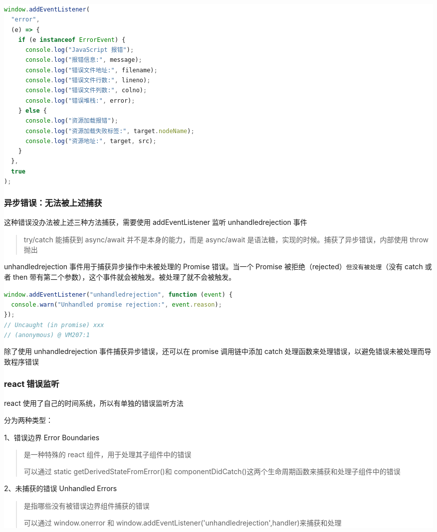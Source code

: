 ```js
window.addEventListener(
  "error",
  (e) => {
    if (e instanceof ErrorEvent) {
      console.log("JavaScript 报错");
      console.log("报错信息:", message);
      console.log("错误文件地址:", filename);
      console.log("错误文件行数:", lineno);
      console.log("错误文件列数:", colno);
      console.log("错误堆栈:", error);
    } else {
      console.log("资源加载报错");
      console.log("资源加载失败标签:", target.nodeName);
      console.log("资源地址:", target, src);
    }
  },
  true
);
```

### 异步错误：无法被上述捕获

这种错误没办法被上述三种方法捕获，需要使用 addEventListener 监听 unhandledrejection 事件

> try/catch 能捕获到 async/await 并不是本身的能力，而是 async/await 是语法糖，实现的时候。捕获了异步错误，内部使用 throw 抛出

unhandledrejection 事件用于捕获异步操作中未被处理的 Promise 错误。当一个 Promise 被拒绝（rejected）`但没有被处理`（没有 catch 或者 then 带有第二个参数），这个事件就会被触发。被处理了就不会被触发。

```js
window.addEventListener("unhandledrejection", function (event) {
  console.warn("Unhandled promise rejection:", event.reason);
});
// Uncaught (in promise) xxx
// (anonymous) @ VM207:1
```

除了使用 unhandledrejection 事件捕获异步错误，还可以在 promise 调用链中添加 catch 处理函数来处理错误，以避免错误未被处理而导致程序错误

### react 错误监听

react 使用了自己的时间系统，所以有单独的错误监听方法

分为两种类型：

1、错误边界 Error Boundaries

> 是一种特殊的 react 组件，用于处理其子组件中的错误
>
> 可以通过 static getDerivedStateFromError()和 componentDidCatch()这两个生命周期函数来捕获和处理子组件中的错误

2、未捕获的错误 Unhandled Errors

> 是指哪些没有被错误边界组件捕获的错误
>
> 可以通过 window.onerror 和 window.addEventListener('unhandledrejection',handler)来捕获和处理
